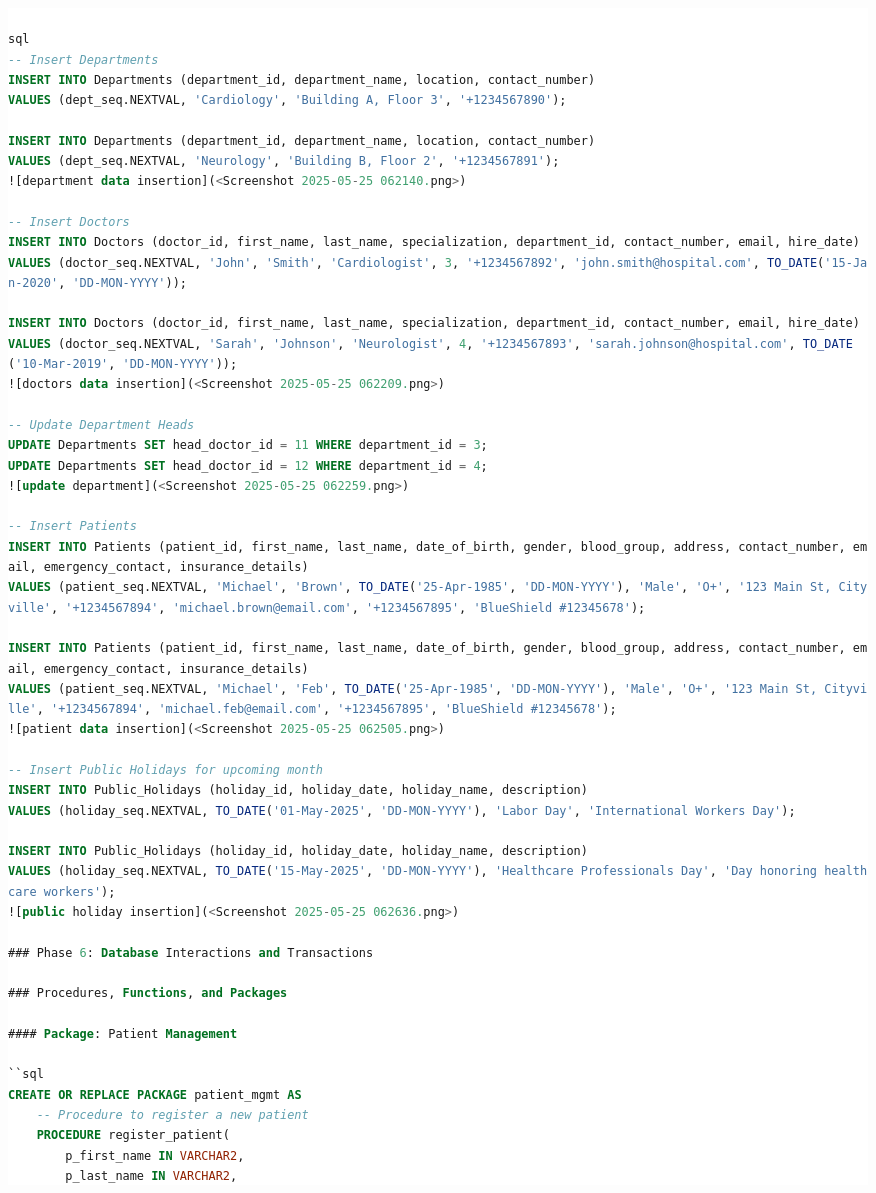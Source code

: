 ```sql

sql
-- Insert Departments
INSERT INTO Departments (department_id, department_name, location, contact_number)
VALUES (dept_seq.NEXTVAL, 'Cardiology', 'Building A, Floor 3', '+1234567890');

INSERT INTO Departments (department_id, department_name, location, contact_number)
VALUES (dept_seq.NEXTVAL, 'Neurology', 'Building B, Floor 2', '+1234567891');
![department data insertion](<Screenshot 2025-05-25 062140.png>)

-- Insert Doctors
INSERT INTO Doctors (doctor_id, first_name, last_name, specialization, department_id, contact_number, email, hire_date)
VALUES (doctor_seq.NEXTVAL, 'John', 'Smith', 'Cardiologist', 3, '+1234567892', 'john.smith@hospital.com', TO_DATE('15-Jan-2020', 'DD-MON-YYYY'));

INSERT INTO Doctors (doctor_id, first_name, last_name, specialization, department_id, contact_number, email, hire_date)
VALUES (doctor_seq.NEXTVAL, 'Sarah', 'Johnson', 'Neurologist', 4, '+1234567893', 'sarah.johnson@hospital.com', TO_DATE('10-Mar-2019', 'DD-MON-YYYY'));
![doctors data insertion](<Screenshot 2025-05-25 062209.png>)

-- Update Department Heads
UPDATE Departments SET head_doctor_id = 11 WHERE department_id = 3;
UPDATE Departments SET head_doctor_id = 12 WHERE department_id = 4;
![update department](<Screenshot 2025-05-25 062259.png>)

-- Insert Patients
INSERT INTO Patients (patient_id, first_name, last_name, date_of_birth, gender, blood_group, address, contact_number, email, emergency_contact, insurance_details)
VALUES (patient_seq.NEXTVAL, 'Michael', 'Brown', TO_DATE('25-Apr-1985', 'DD-MON-YYYY'), 'Male', 'O+', '123 Main St, Cityville', '+1234567894', 'michael.brown@email.com', '+1234567895', 'BlueShield #12345678');

INSERT INTO Patients (patient_id, first_name, last_name, date_of_birth, gender, blood_group, address, contact_number, email, emergency_contact, insurance_details)
VALUES (patient_seq.NEXTVAL, 'Michael', 'Feb', TO_DATE('25-Apr-1985', 'DD-MON-YYYY'), 'Male', 'O+', '123 Main St, Cityville', '+1234567894', 'michael.feb@email.com', '+1234567895', 'BlueShield #12345678');
![patient data insertion](<Screenshot 2025-05-25 062505.png>)

-- Insert Public Holidays for upcoming month
INSERT INTO Public_Holidays (holiday_id, holiday_date, holiday_name, description)
VALUES (holiday_seq.NEXTVAL, TO_DATE('01-May-2025', 'DD-MON-YYYY'), 'Labor Day', 'International Workers Day');

INSERT INTO Public_Holidays (holiday_id, holiday_date, holiday_name, description)
VALUES (holiday_seq.NEXTVAL, TO_DATE('15-May-2025', 'DD-MON-YYYY'), 'Healthcare Professionals Day', 'Day honoring healthcare workers');
![public holiday insertion](<Screenshot 2025-05-25 062636.png>)

### Phase 6: Database Interactions and Transactions

### Procedures, Functions, and Packages

#### Package: Patient Management

``sql
CREATE OR REPLACE PACKAGE patient_mgmt AS
    -- Procedure to register a new patient
    PROCEDURE register_patient(
        p_first_name IN VARCHAR2,
        p_last_name IN VARCHAR2,
```